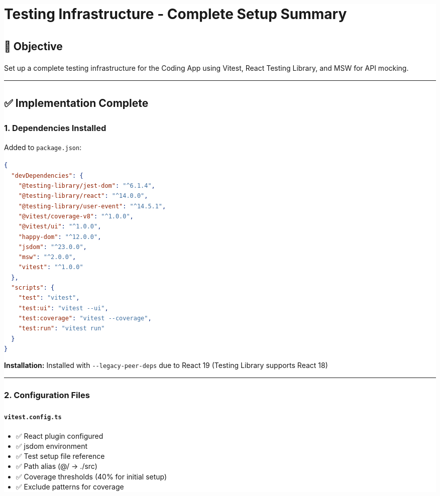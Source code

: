 # Testing Infrastructure - Complete Setup Summary

## 🎯 Objective

Set up a complete testing infrastructure for the Coding App using Vitest, React Testing Library, and MSW for API mocking.

---

## ✅ Implementation Complete

### **1. Dependencies Installed**

Added to `package.json`:
```json
{
  "devDependencies": {
    "@testing-library/jest-dom": "^6.1.4",
    "@testing-library/react": "^14.0.0",
    "@testing-library/user-event": "^14.5.1",
    "@vitest/coverage-v8": "^1.0.0",
    "@vitest/ui": "^1.0.0",
    "happy-dom": "^12.0.0",
    "jsdom": "^23.0.0",
    "msw": "^2.0.0",
    "vitest": "^1.0.0"
  },
  "scripts": {
    "test": "vitest",
    "test:ui": "vitest --ui",
    "test:coverage": "vitest --coverage",
    "test:run": "vitest run"
  }
}
```

**Installation:** Installed with `--legacy-peer-deps` due to React 19 (Testing Library supports React 18)

---

### **2. Configuration Files**

#### **`vitest.config.ts`**
- ✅ React plugin configured
- ✅ jsdom environment
- ✅ Test setup file reference
- ✅ Path alias (@/ → ./src)
- ✅ Coverage thresholds (40% for initial setup)
- ✅ Exclude patterns for coverage
